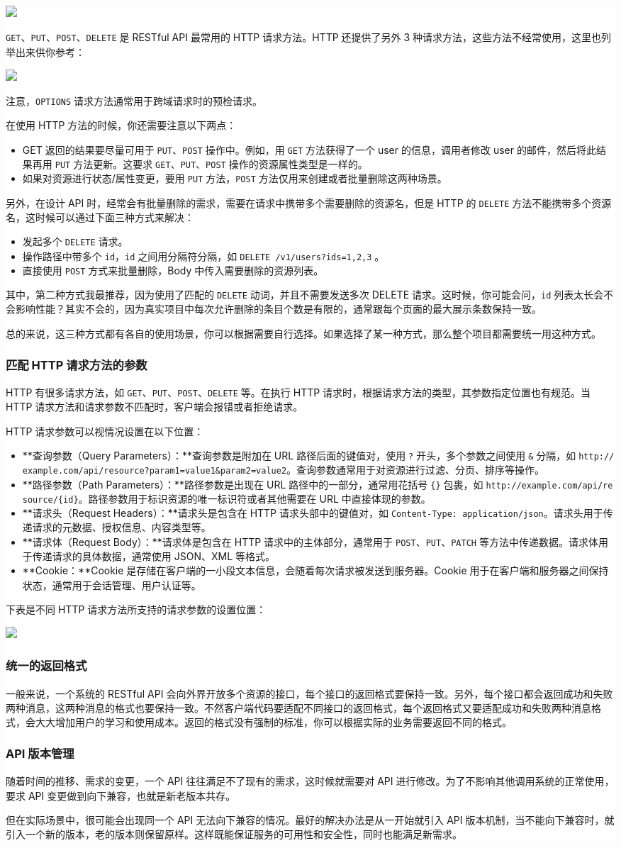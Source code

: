![](https://static001.geekbang.org/resource/image/44/b8/44aecf83ed67cd9032ae59f0dfff13b8.jpg?wh=1450x564)

`GET`、`PUT`、`POST`、`DELETE` 是 RESTful API 最常用的 HTTP 请求方法。HTTP 还提供了另外 3 种请求方法，这些方法不经常使用，这里也列举出来供你参考：

![](https://static001.geekbang.org/resource/image/14/fb/1420c95a6842a8569c8fae346d7988fb.jpg?wh=1386x635)

注意，`OPTIONS` 请求方法通常用于跨域请求时的预检请求。

在使用 HTTP 方法的时候，你还需要注意以下两点：

- GET 返回的结果要尽量可用于 `PUT`、`POST` 操作中。例如，用 `GET` 方法获得了一个 user 的信息，调用者修改 user 的邮件，然后将此结果再用 `PUT` 方法更新。这要求 `GET`、`PUT`、`POST` 操作的资源属性类型是一样的。
- 如果对资源进行状态/属性变更，要用 `PUT` 方法，`POST` 方法仅用来创建或者批量删除这两种场景。

另外，在设计 API 时，经常会有批量删除的需求，需要在请求中携带多个需要删除的资源名，但是 HTTP 的 `DELETE` 方法不能携带多个资源名，这时候可以通过下面三种方式来解决：

- 发起多个 `DELETE` 请求。
- 操作路径中带多个 `id`，`id` 之间用分隔符分隔，如 `DELETE /v1/users?ids=1,2,3` 。
- 直接使用 `POST` 方式来批量删除，Body 中传入需要删除的资源列表。

其中，第二种方式我最推荐，因为使用了匹配的 `DELETE` 动词，并且不需要发送多次 DELETE 请求。这时候，你可能会问，`id` 列表太长会不会影响性能？其实不会的，因为真实项目中每次允许删除的条目个数是有限的，通常跟每个页面的最大展示条数保持一致。

总的来说，这三种方式都有各自的使用场景，你可以根据需要自行选择。如果选择了某一种方式，那么整个项目都需要统一用这种方式。

### 匹配 HTTP 请求方法的参数

HTTP 有很多请求方法，如 `GET`、`PUT`、`POST`、`DELETE` 等。在执行 HTTP 请求时，根据请求方法的类型，其参数指定位置也有规范。当 HTTP 请求方法和请求参数不匹配时，客户端会报错或者拒绝请求。

HTTP 请求参数可以视情况设置在以下位置：

- **查询参数（Query Parameters）：**查询参数是附加在 URL 路径后面的键值对，使用 `?` 开头，多个参数之间使用 `&` 分隔，如 `http://example.com/api/resource?param1=value1&param2=value2`。查询参数通常用于对资源进行过滤、分页、排序等操作。
- **路径参数（Path Parameters）：**路径参数是出现在 URL 路径中的一部分，通常用花括号 `{}` 包裹，如 `http://example.com/api/resource/{id}`。路径参数用于标识资源的唯一标识符或者其他需要在 URL 中直接体现的参数。
- **请求头（Request Headers）：**请求头是包含在 HTTP 请求头部中的键值对，如 `Content-Type: application/json`。请求头用于传递请求的元数据、授权信息、内容类型等。
- **请求体（Request Body）：**请求体是包含在 HTTP 请求中的主体部分，通常用于 `POST`、`PUT`、`PATCH` 等方法中传递数据。请求体用于传递请求的具体数据，通常使用 JSON、XML 等格式。
- **Cookie：**Cookie 是存储在客户端的一小段文本信息，会随着每次请求被发送到服务器。Cookie 用于在客户端和服务器之间保持状态，通常用于会话管理、用户认证等。

下表是不同 HTTP 请求方法所支持的请求参数的设置位置：

![](https://static001.geekbang.org/resource/image/56/73/56667a4a0c8e4c066f5b2b1b6fb72573.jpg?wh=1020x1202)

### **统一的返回格式**

一般来说，一个系统的 RESTful API 会向外界开放多个资源的接口，每个接口的返回格式要保持一致。另外，每个接口都会返回成功和失败两种消息，这两种消息的格式也要保持一致。不然客户端代码要适配不同接口的返回格式，每个返回格式又要适配成功和失败两种消息格式，会大大增加用户的学习和使用成本。返回的格式没有强制的标准，你可以根据实际的业务需要返回不同的格式。

### **API 版本管理**

随着时间的推移、需求的变更，一个 API 往往满足不了现有的需求，这时候就需要对 API 进行修改。为了不影响其他调用系统的正常使用，要求 API 变更做到向下兼容，也就是新老版本共存。

但在实际场景中，很可能会出现同一个 API 无法向下兼容的情况。最好的解决办法是从一开始就引入 API 版本机制，当不能向下兼容时，就引入一个新的版本，老的版本则保留原样。这样既能保证服务的可用性和安全性，同时也能满足新需求。
